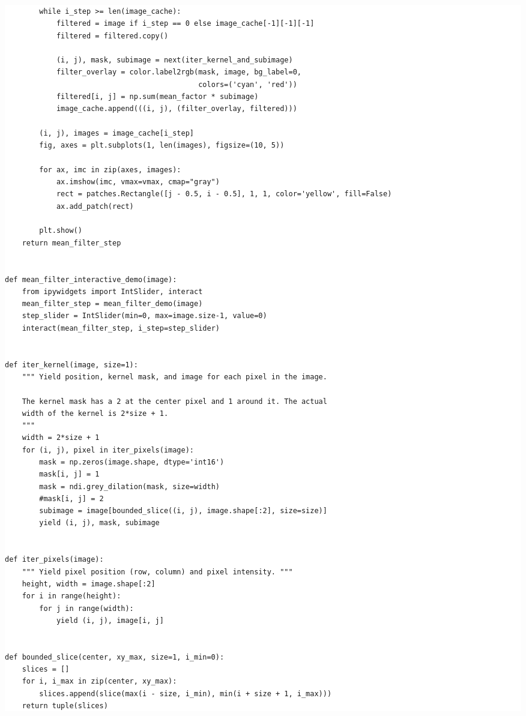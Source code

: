 ```{code-cell} ipython3
        while i_step >= len(image_cache):
            filtered = image if i_step == 0 else image_cache[-1][-1][-1]
            filtered = filtered.copy()

            (i, j), mask, subimage = next(iter_kernel_and_subimage)
            filter_overlay = color.label2rgb(mask, image, bg_label=0,
                                             colors=('cyan', 'red'))
            filtered[i, j] = np.sum(mean_factor * subimage)
            image_cache.append(((i, j), (filter_overlay, filtered)))

        (i, j), images = image_cache[i_step]
        fig, axes = plt.subplots(1, len(images), figsize=(10, 5))

        for ax, imc in zip(axes, images):
            ax.imshow(imc, vmax=vmax, cmap="gray")
            rect = patches.Rectangle([j - 0.5, i - 0.5], 1, 1, color='yellow', fill=False)
            ax.add_patch(rect)

        plt.show()
    return mean_filter_step


def mean_filter_interactive_demo(image):
    from ipywidgets import IntSlider, interact
    mean_filter_step = mean_filter_demo(image)
    step_slider = IntSlider(min=0, max=image.size-1, value=0)
    interact(mean_filter_step, i_step=step_slider)


def iter_kernel(image, size=1):
    """ Yield position, kernel mask, and image for each pixel in the image.

    The kernel mask has a 2 at the center pixel and 1 around it. The actual
    width of the kernel is 2*size + 1.
    """
    width = 2*size + 1
    for (i, j), pixel in iter_pixels(image):
        mask = np.zeros(image.shape, dtype='int16')
        mask[i, j] = 1
        mask = ndi.grey_dilation(mask, size=width)
        #mask[i, j] = 2
        subimage = image[bounded_slice((i, j), image.shape[:2], size=size)]
        yield (i, j), mask, subimage


def iter_pixels(image):
    """ Yield pixel position (row, column) and pixel intensity. """
    height, width = image.shape[:2]
    for i in range(height):
        for j in range(width):
            yield (i, j), image[i, j]


def bounded_slice(center, xy_max, size=1, i_min=0):
    slices = []
    for i, i_max in zip(center, xy_max):
        slices.append(slice(max(i - size, i_min), min(i + size + 1, i_max)))
    return tuple(slices)
```
